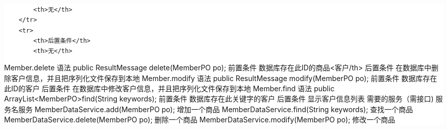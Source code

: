			<th>无</th>
		</tr>
		<tr>
			<th>后置条件</th>
			<th>无</th>
</tr>	

<tr>
		<th rowspan="3">Member.delete</th>
		<th>语法</th>
		<th>public ResultMessage delete(MemberPO po);</th>
		</tr><tr>
			<th>前置条件</th>
			<th>数据库存在此ID的商品<客户/th>
		</tr>
		<tr>
			<th>后置条件</th>
			<th>在数据库中删除客户信息，并且把序列化文件保存到本地</th>
</tr>	
<tr>
		<th rowspan="3">Member.modify</th>
		<th>语法</th>
		<th>public ResultMessage modify(MemberPO po);</th>
		</tr>
		<tr>
			<th>前置条件</th>
			<th>数据库存在此ID的客户</th>
		</tr>
		<tr>
			<th>后置条件</th>
			<th>在数据库中修改客户信息，并且把序列化文件保存到本地</th>
</tr>	
<tr>
		<th rowspan="3">Member.find</th>
		<th>语法</th>
		<th> public ArrayList&lt;MemberPO>find(String keywords);</th>
		</tr>
		<tr>
			<th>前置条件</th>
			<th>数据库存在此关键字的客户</th>
		</tr>
		<tr>
			<th>后置条件</th>
			<th>显示客户信息列表</th>
</tr>	


<tr><th colspan="4">需要的服务（需接口)</th></tr>
<tr><th>服务名</th><th colspan="2">服务</th>
<tr><th>MemberDataService.add(MemberPO po);</th>
<th colspan="2">增加一个商品</th> </tr>
<tr><th>MemberDataService.find(String keywords);</th>
<th colspan="2">查找一个商品</th> </tr>
<tr><th>MemberDataService.delete(MemberPO po);
<th colspan="2">删除一个商品</th> </th></tr>
<tr><th>MemberDataService.modify(MemberPO po);</th>
<th colspan="2">修改一个商品</th> </tr>
</table>
